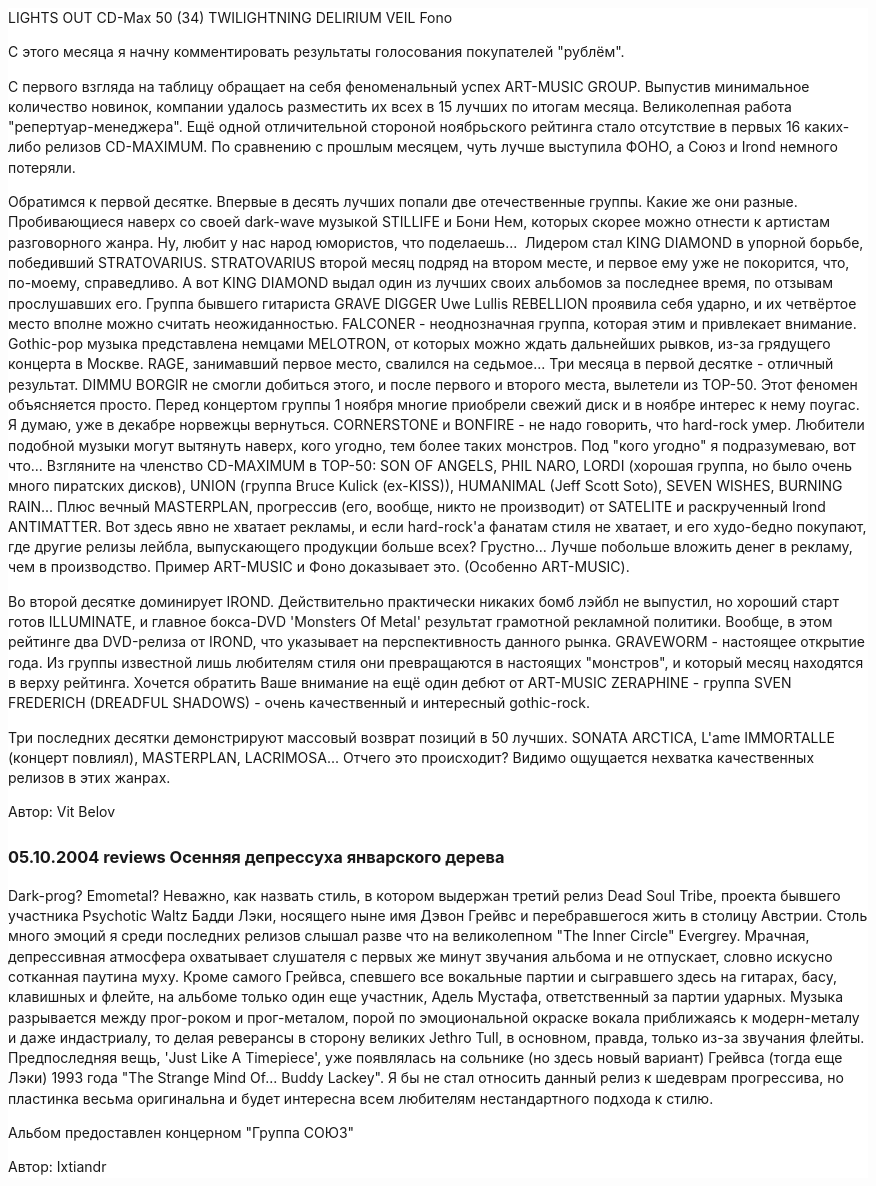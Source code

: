 <TD align=middle width="46%" height=17>LIGHTS OUT</TD>
<TD align=middle width="10%" height=17>CD-Max</TD></TR>
<TR>
<TD align=middle width="10%" height=17>50 (34)</TD>
<TD align=middle width="35%" height=17>TWILIGHTNING</TD>
<TD align=middle width="46%" height=17>DELIRIUM VEIL</TD>
<TD align=middle width="10%" height=17>Fono</TD></TR></TBODY></TABLE>
<P>С этого месяца я начну комментировать результаты голосования покупателей "рублём".</P>
<P>С первого взгляда на таблицу обращает на себя феноменальный успех ART-MUSIC GROUP. Выпустив минимальное количество новинок, компании удалось разместить их всех в 15 лучших по итогам месяца. Великолепная работа "репертуар-менеджера". Ещё одной отличительной стороной ноябрьского рейтинга стало отсутствие в первых 16 каких-либо релизов CD-MAXIMUM. По сравнению с прошлым месяцем, чуть лучше выступила ФОНО, а Союз и Irond немного потеряли.</P>
<P>Обратимся к первой десятке. Впервые в десять лучших попали две отечественные группы. Какие же они разные. Пробивающиеся наверх со своей dark-wave музыкой STILLIFE и&nbsp;Бони Нем, которых скорее можно отнести&nbsp;к артистам разговорного жанра. Ну, любит у нас народ юмористов, что поделаешь...&nbsp; Лидером стал KING DIAMOND в упорной борьбе, победивший STRATOVARIUS. STRATOVARIUS второй месяц подряд на втором месте, и первое ему уже не покорится, что, по-моему, справедливо. А вот KING DIAMOND выдал один из лучших своих альбомов за последнее время, по отзывам прослушавших его.&nbsp;Группа бывшего гитариста GRAVE DIGGER Uwe Lullis REBELLION проявила себя ударно, и их четвёртое место вполне можно считать неожиданностью.&nbsp;FALCONER - неоднозначная группа, которая этим и привлекает внимание. Gothic-pop музыка представлена немцами MELOTRON, от которых можно ждать дальнейших рывков, из-за грядущего концерта в Москве. RAGE, занимавший первое место, свалился на седьмое...&nbsp;Три месяца в первой десятке - отличный результат. DIMMU BORGIR не смогли добиться этого, и после первого и второго места, вылетели из&nbsp;TOP-50. Этот феномен объясняется просто. Перед концертом группы 1 ноября многие приобрели свежий диск и в ноябре интерес к нему поугас. Я думаю, уже в декабре норвежцы вернуться. CORNERSTONE и BONFIRE - не надо говорить, что hard-rock умер. Любители подобной музыки могут вытянуть наверх, кого угодно, тем более таких монстров. Под "кого угодно" я подразумеваю, вот что... Взгляните на членство CD-MAXIMUM в TOP-50: SON OF ANGELS, PHIL NARO, LORDI (хорошая группа, но было очень много пиратских дисков),&nbsp;UNION (группа Bruce Kulick (ex-KISS)), HUMANIMAL (Jeff Scott Soto), SEVEN WISHES, BURNING RAIN...&nbsp;Плюс вечный MASTERPLAN,&nbsp;прогрессив (его, вообще, никто не производит)&nbsp;от SATELITE и раскрученный&nbsp;Irond ANTIMATTER.&nbsp;Вот здесь явно не&nbsp;хватает рекламы, и если hard-rock'a фанатам стиля не хватает, и его худо-бедно покупают, где другие релизы лейбла, выпускающего&nbsp;продукции больше всех? Грустно... Лучше побольше вложить денег в рекламу, чем в производство. Пример ART-MUSIC и Фоно доказывает это. (Особенно ART-MUSIC).</P>
<P>Во второй десятке доминирует IROND.&nbsp;Действительно практически никаких бомб лэйбл не выпустил, но хороший старт готов ILLUMINATE, и главное бокса-DVD 'Monsters Of Metal' результат грамотной&nbsp;рекламной политики. Вообще, в этом рейтинге два DVD-релиза&nbsp;от IROND, что указывает на перспективность данного рынка.&nbsp;GRAVEWORM - настоящее открытие года. Из группы известной лишь любителям стиля они превращаются в настоящих "монстров", и который месяц находятся в верху рейтинга. Хочется обратить Ваше внимание на ещё один дебют от ART-MUSIC ZERAPHINE - группа SVEN FREDERICH (DREADFUL SHADOWS) - очень качественный и интересный gothic-rock.</P>
<P>Три последних десятки демонстрируют массовый возврат позиций в 50 лучших.&nbsp;SONATA ARCTICA, L'ame IMMORTALLE (концерт повлиял),&nbsp;MASTERPLAN, LACRIMOSA... Отчего это происходит? Видимо ощущается нехватка качественных релизов в этих жанрах.</P>
Автор: Vit Belov

### 05.10.2004 reviews Осенняя депрессуха январского дерева

<P>Dark-prog? Emometal? Неважно, как назвать стиль, в котором выдержан третий релиз Dead Soul Tribe, проекта бывшего участника Psychotic Waltz Бадди Лэки, носящего ныне имя Дэвон Грейвс и перебравшегося жить в столицу Австрии. Столь много эмоций я среди последних релизов слышал разве что на великолепном "The Inner Circle" Evergrey. Мрачная, депрессивная атмосфера охватывает слушателя с первых же минут звучания альбома и не отпускает, словно искусно сотканная паутина муху. Кроме самого Грейвса, спевшего все вокальные партии и сыгравшего здесь на гитарах, басу, клавишных и флейте, на альбоме только один еще участник, Адель Мустафа, ответственный за партии ударных. Музыка разрывается между прог-роком и прог-металом, порой по эмоциональной окраске вокала приближаясь к модерн-металу и даже индастриалу, то делая реверансы в сторону великих Jethro Tull, в основном, правда, только из-за звучания флейты. Предпоследняя вещь, 'Just Like A Timepiece', уже появлялась на сольнике (но здесь новый вариант) Грейвса (тогда еще Лэки) 1993 года "The Strange Mind Of... Buddy Lackey". Я бы не стал относить данный релиз к шедеврам прогрессива, но пластинка весьма оригинальна и будет интересна всем любителям нестандартного подхода к стилю.</P>
<P>Альбом предоставлен концерном "Группа СОЮЗ"</P>
Автор: Ixtiandr